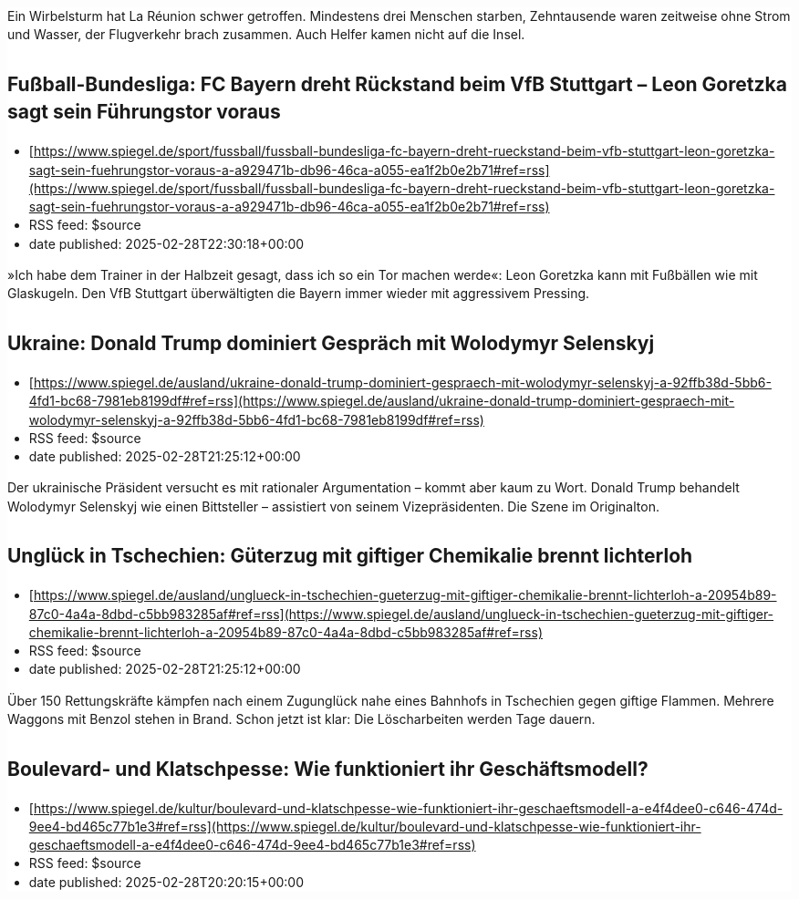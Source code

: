 Ein Wirbelsturm hat La Réunion schwer getroffen. Mindestens drei Menschen starben, Zehntausende waren zeitweise ohne Strom und Wasser, der Flugverkehr brach zusammen. Auch Helfer kamen nicht auf die Insel.

## Fußball-Bundesliga: FC Bayern dreht Rückstand beim VfB Stuttgart – Leon Goretzka sagt sein Führungstor voraus
 - [https://www.spiegel.de/sport/fussball/fussball-bundesliga-fc-bayern-dreht-rueckstand-beim-vfb-stuttgart-leon-goretzka-sagt-sein-fuehrungstor-voraus-a-a929471b-db96-46ca-a055-ea1f2b0e2b71#ref=rss](https://www.spiegel.de/sport/fussball/fussball-bundesliga-fc-bayern-dreht-rueckstand-beim-vfb-stuttgart-leon-goretzka-sagt-sein-fuehrungstor-voraus-a-a929471b-db96-46ca-a055-ea1f2b0e2b71#ref=rss)
 - RSS feed: $source
 - date published: 2025-02-28T22:30:18+00:00

»Ich habe dem Trainer in der Halbzeit gesagt, dass ich so ein Tor machen werde«: Leon Goretzka kann mit Fußbällen wie mit Glaskugeln. Den VfB Stuttgart überwältigten die Bayern immer wieder mit aggressivem Pressing.

## Ukraine: Donald Trump dominiert Gespräch mit Wolodymyr Selenskyj
 - [https://www.spiegel.de/ausland/ukraine-donald-trump-dominiert-gespraech-mit-wolodymyr-selenskyj-a-92ffb38d-5bb6-4fd1-bc68-7981eb8199df#ref=rss](https://www.spiegel.de/ausland/ukraine-donald-trump-dominiert-gespraech-mit-wolodymyr-selenskyj-a-92ffb38d-5bb6-4fd1-bc68-7981eb8199df#ref=rss)
 - RSS feed: $source
 - date published: 2025-02-28T21:25:12+00:00

Der ukrainische Präsident versucht es mit rationaler Argumentation – kommt aber kaum zu Wort. Donald Trump behandelt Wolodymyr Selenskyj wie einen Bittsteller – assistiert von seinem Vizepräsidenten. Die Szene im Originalton.

## Unglück in Tschechien: Güterzug mit giftiger Chemikalie brennt lichterloh
 - [https://www.spiegel.de/ausland/unglueck-in-tschechien-gueterzug-mit-giftiger-chemikalie-brennt-lichterloh-a-20954b89-87c0-4a4a-8dbd-c5bb983285af#ref=rss](https://www.spiegel.de/ausland/unglueck-in-tschechien-gueterzug-mit-giftiger-chemikalie-brennt-lichterloh-a-20954b89-87c0-4a4a-8dbd-c5bb983285af#ref=rss)
 - RSS feed: $source
 - date published: 2025-02-28T21:25:12+00:00

Über 150 Rettungskräfte kämpfen nach einem Zugunglück nahe eines Bahnhofs in Tschechien gegen giftige Flammen. Mehrere Waggons mit Benzol stehen in Brand. Schon jetzt ist klar: Die Löscharbeiten werden Tage dauern.

## Boulevard- und Klatschpesse: Wie funktioniert ihr Geschäftsmodell?
 - [https://www.spiegel.de/kultur/boulevard-und-klatschpesse-wie-funktioniert-ihr-geschaeftsmodell-a-e4f4dee0-c646-474d-9ee4-bd465c77b1e3#ref=rss](https://www.spiegel.de/kultur/boulevard-und-klatschpesse-wie-funktioniert-ihr-geschaeftsmodell-a-e4f4dee0-c646-474d-9ee4-bd465c77b1e3#ref=rss)
 - RSS feed: $source
 - date published: 2025-02-28T20:20:15+00:00
